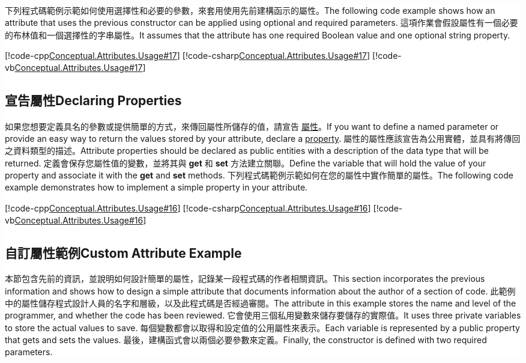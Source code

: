  <span data-ttu-id="d7db4-159">下列程式碼範例示範如何使用選擇性和必要的參數，來套用使用先前建構函示的屬性。</span><span class="sxs-lookup"><span data-stu-id="d7db4-159">The following code example shows how an attribute that uses the previous constructor can be applied using optional and required parameters.</span></span> <span data-ttu-id="d7db4-160">這項作業會假設屬性有一個必要的布林值和一個選擇性的字串屬性。</span><span class="sxs-lookup"><span data-stu-id="d7db4-160">It assumes that the attribute has one required Boolean value and one optional string property.</span></span>  
  
 [!code-cpp[Conceptual.Attributes.Usage#17](../../../samples/snippets/cpp/VS_Snippets_CLR/conceptual.attributes.usage/cpp/source2.cpp#17)]
 [!code-csharp[Conceptual.Attributes.Usage#17](../../../samples/snippets/csharp/VS_Snippets_CLR/conceptual.attributes.usage/cs/source2.cs#17)]
 [!code-vb[Conceptual.Attributes.Usage#17](../../../samples/snippets/visualbasic/VS_Snippets_CLR/conceptual.attributes.usage/vb/source2.vb#17)]  
  
## <a name="declaring-properties"></a><span data-ttu-id="d7db4-161">宣告屬性</span><span class="sxs-lookup"><span data-stu-id="d7db4-161">Declaring Properties</span></span>  
 <span data-ttu-id="d7db4-162">如果您想要定義具名的參數或提供簡單的方式，來傳回屬性所儲存的值，請宣告 [屬性](https://msdn.microsoft.com/library/8f1a1ff1-0f05-40e0-bfdf-80de8fff7d52)。</span><span class="sxs-lookup"><span data-stu-id="d7db4-162">If you want to define a named parameter or provide an easy way to return the values stored by your attribute, declare a [property](https://msdn.microsoft.com/library/8f1a1ff1-0f05-40e0-bfdf-80de8fff7d52).</span></span> <span data-ttu-id="d7db4-163">屬性的屬性應該宣告為公用實體，並具有將傳回之資料類型的描述。</span><span class="sxs-lookup"><span data-stu-id="d7db4-163">Attribute properties should be declared as public entities with a description of the data type that will be returned.</span></span> <span data-ttu-id="d7db4-164">定義會保存您屬性值的變數，並將其與 **get** 和 **set** 方法建立關聯。</span><span class="sxs-lookup"><span data-stu-id="d7db4-164">Define the variable that will hold the value of your property and associate it with the **get** and **set** methods.</span></span> <span data-ttu-id="d7db4-165">下列程式碼範例示範如何在您的屬性中實作簡單的屬性。</span><span class="sxs-lookup"><span data-stu-id="d7db4-165">The following code example demonstrates how to implement a simple property in your attribute.</span></span>  
  
 [!code-cpp[Conceptual.Attributes.Usage#16](../../../samples/snippets/cpp/VS_Snippets_CLR/conceptual.attributes.usage/cpp/source2.cpp#16)]
 [!code-csharp[Conceptual.Attributes.Usage#16](../../../samples/snippets/csharp/VS_Snippets_CLR/conceptual.attributes.usage/cs/source2.cs#16)]
 [!code-vb[Conceptual.Attributes.Usage#16](../../../samples/snippets/visualbasic/VS_Snippets_CLR/conceptual.attributes.usage/vb/source2.vb#16)]  
  
## <a name="custom-attribute-example"></a><span data-ttu-id="d7db4-166">自訂屬性範例</span><span class="sxs-lookup"><span data-stu-id="d7db4-166">Custom Attribute Example</span></span>  
 <span data-ttu-id="d7db4-167">本節包含先前的資訊，並說明如何設計簡單的屬性，記錄某一段程式碼的作者相關資訊。</span><span class="sxs-lookup"><span data-stu-id="d7db4-167">This section incorporates the previous information and shows how to design a simple attribute that documents information about the author of a section of code.</span></span> <span data-ttu-id="d7db4-168">此範例中的屬性儲存程式設計人員的名字和層級，以及此程式碼是否經過審閱。</span><span class="sxs-lookup"><span data-stu-id="d7db4-168">The attribute in this example stores the name and level of the programmer, and whether the code has been reviewed.</span></span> <span data-ttu-id="d7db4-169">它會使用三個私用變數來儲存要儲存的實際值。</span><span class="sxs-lookup"><span data-stu-id="d7db4-169">It uses three private variables to store the actual values to save.</span></span> <span data-ttu-id="d7db4-170">每個變數都會以取得和設定值的公用屬性來表示。</span><span class="sxs-lookup"><span data-stu-id="d7db4-170">Each variable is represented by a public property that gets and sets the values.</span></span> <span data-ttu-id="d7db4-171">最後，建構函式會以兩個必要參數來定義。</span><span class="sxs-lookup"><span data-stu-id="d7db4-171">Finally, the constructor is defined with two required parameters.</span></span>  
  